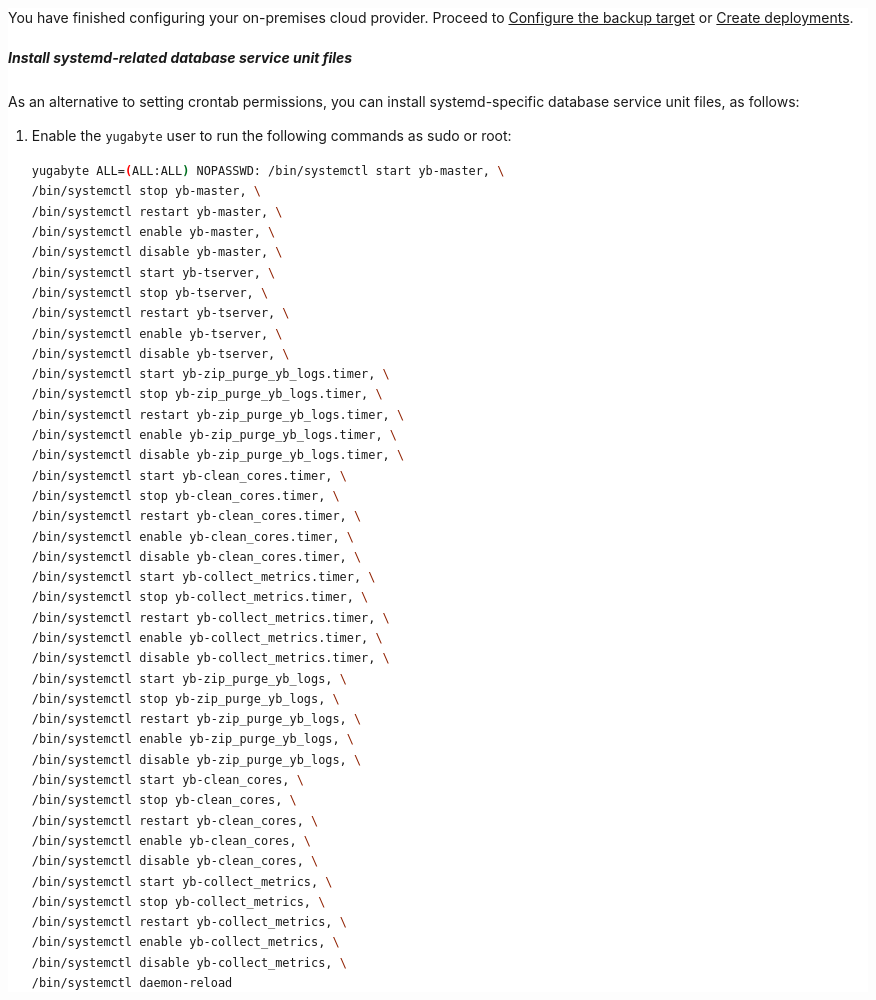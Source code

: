 

You have finished configuring your on-premises cloud provider. Proceed to [Configure the backup target](../../backup-target/) or [Create deployments](../../../create-deployments/).

##### Install systemd-related database service unit files

As an alternative to setting crontab permissions, you can install systemd-specific database service unit files, as follows:

1. Enable the `yugabyte` user to run the following commands as sudo or root:

   ```sh
   yugabyte ALL=(ALL:ALL) NOPASSWD: /bin/systemctl start yb-master, \
   /bin/systemctl stop yb-master, \
   /bin/systemctl restart yb-master, \
   /bin/systemctl enable yb-master, \
   /bin/systemctl disable yb-master, \
   /bin/systemctl start yb-tserver, \
   /bin/systemctl stop yb-tserver, \
   /bin/systemctl restart yb-tserver, \
   /bin/systemctl enable yb-tserver, \
   /bin/systemctl disable yb-tserver, \
   /bin/systemctl start yb-zip_purge_yb_logs.timer, \
   /bin/systemctl stop yb-zip_purge_yb_logs.timer, \
   /bin/systemctl restart yb-zip_purge_yb_logs.timer, \
   /bin/systemctl enable yb-zip_purge_yb_logs.timer, \
   /bin/systemctl disable yb-zip_purge_yb_logs.timer, \
   /bin/systemctl start yb-clean_cores.timer, \
   /bin/systemctl stop yb-clean_cores.timer, \
   /bin/systemctl restart yb-clean_cores.timer, \
   /bin/systemctl enable yb-clean_cores.timer, \
   /bin/systemctl disable yb-clean_cores.timer, \
   /bin/systemctl start yb-collect_metrics.timer, \
   /bin/systemctl stop yb-collect_metrics.timer, \
   /bin/systemctl restart yb-collect_metrics.timer, \
   /bin/systemctl enable yb-collect_metrics.timer, \
   /bin/systemctl disable yb-collect_metrics.timer, \
   /bin/systemctl start yb-zip_purge_yb_logs, \
   /bin/systemctl stop yb-zip_purge_yb_logs, \
   /bin/systemctl restart yb-zip_purge_yb_logs, \
   /bin/systemctl enable yb-zip_purge_yb_logs, \
   /bin/systemctl disable yb-zip_purge_yb_logs, \
   /bin/systemctl start yb-clean_cores, \
   /bin/systemctl stop yb-clean_cores, \
   /bin/systemctl restart yb-clean_cores, \
   /bin/systemctl enable yb-clean_cores, \
   /bin/systemctl disable yb-clean_cores, \
   /bin/systemctl start yb-collect_metrics, \
   /bin/systemctl stop yb-collect_metrics, \
   /bin/systemctl restart yb-collect_metrics, \
   /bin/systemctl enable yb-collect_metrics, \
   /bin/systemctl disable yb-collect_metrics, \
   /bin/systemctl daemon-reload
   ```
